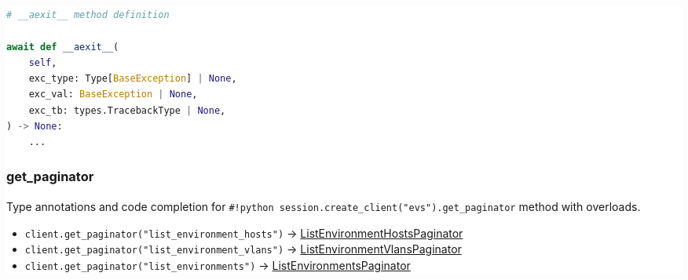 ```python
# __aexit__ method definition

await def __aexit__(
    self,
    exc_type: Type[BaseException] | None,
    exc_val: BaseException | None,
    exc_tb: types.TracebackType | None,
) -> None:
    ...
```




### get_paginator

Type annotations and code completion for `#!python session.create_client("evs").get_paginator` method with overloads.

- `client.get_paginator("list_environment_hosts")` -> [ListEnvironmentHostsPaginator](./paginators.md#listenvironmenthostspaginator)
- `client.get_paginator("list_environment_vlans")` -> [ListEnvironmentVlansPaginator](./paginators.md#listenvironmentvlanspaginator)
- `client.get_paginator("list_environments")` -> [ListEnvironmentsPaginator](./paginators.md#listenvironmentspaginator)



